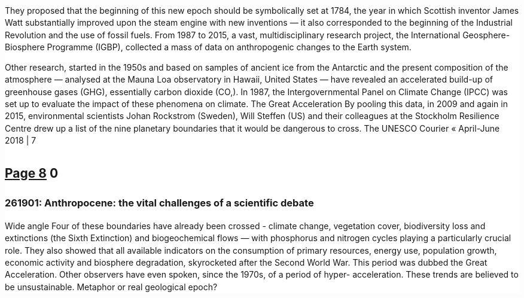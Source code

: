 They proposed that the beginning of 
this new epoch should be symbolically set 
at 1784, the year in which Scottish inventor 
James Watt substantially improved upon 
the steam engine with new inventions 
— it also corresponded to the beginning 
of the Industrial Revolution and the use 
of fossil fuels. 
From 1987 to 2015, a vast, 
multidisciplinary research project, 
the International Geosphere-Biosphere 
Programme (IGBP), collected a mass 
of data on anthropogenic changes 
to the Earth system. 
    
Other research, started in the 1950s 
and based on samples of ancient ice 
from the Antarctic and the present 
composition of the atmosphere 
— analysed at the Mauna Loa observatory 
in Hawaii, United States — have revealed 
an accelerated build-up of greenhouse 
gases (GHG), essentially carbon dioxide 
(CO,). In 1987, the Intergovernmental Panel 
on Climate Change (IPCC) was set up to 
evaluate the impact of these phenomena 
on climate. 
The Great Acceleration 
By pooling this data, in 2009 and again 
in 2015, environmental scientists Johan 
Rockstrom (Sweden), Will Steffen (US) 
and their colleagues at the Stockholm 
Resilience Centre drew up a list of the nine 
planetary boundaries that it would be 
dangerous to cross. 
The UNESCO Courier « April-June 2018 | 7

## [Page 8](https://demo.humlab.umu.se/courier/261900eng.pdf#page=8) 0

### 261901: Anthropocene: the vital challenges of a scientific debate

  
Wide angle 
Four of these boundaries have already 
been crossed - climate change, 
vegetation cover, biodiversity loss and 
extinctions (the Sixth Extinction) and 
biogeochemical flows — with phosphorus 
and nitrogen cycles playing a particularly 
crucial role. They also showed that all 
available indicators on the consumption 
of primary resources, energy use, 
population growth, economic activity 
and biosphere degradation, skyrocketed 
after the Second World War. This period 
was dubbed the Great Acceleration. 
Other observers have even spoken, 
since the 1970s, of a period of hyper- 
acceleration. These trends are believed 
to be unsustainable. 
Metaphor or real 
geological epoch? 